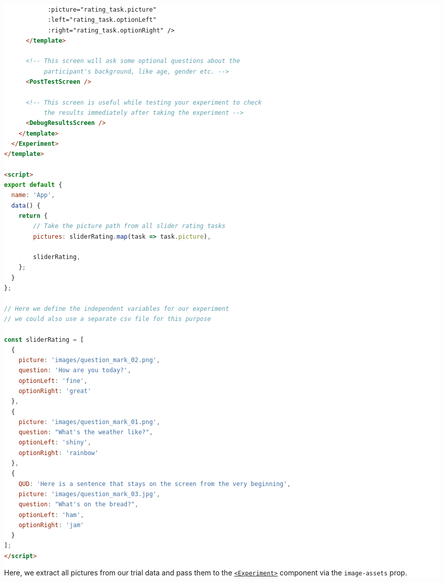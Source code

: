 ```html
            :picture="rating_task.picture"
            :left="rating_task.optionLeft"
            :right="rating_task.optionRight" />
      </template>

      <!-- This screen will ask some optional questions about the
           participant's background, like age, gender etc. -->
      <PostTestScreen />

      <!-- This screen is useful while testing your experiment to check
           the results immediately after taking the experiment -->
      <DebugResultsScreen />
    </template>
  </Experiment>
</template>

<script>
export default {
  name: 'App',
  data() {
    return {
        // Take the picture path from all slider rating tasks
        pictures: sliderRating.map(task => task.picture),
        
        sliderRating,
    };
  }
};

// Here we define the independent variables for our experiment
// we could also use a separate csv file for this purpose

const sliderRating = [
  {
    picture: 'images/question_mark_02.png',
    question: 'How are you today?',
    optionLeft: 'fine',
    optionRight: 'great'
  },
  {
    picture: 'images/question_mark_01.png',
    question: "What's the weather like?",
    optionLeft: 'shiny',
    optionRight: 'rainbow'
  },
  {
    QUD: 'Here is a sentence that stays on the screen from the very beginning',
    picture: 'images/question_mark_03.jpg',
    question: "What's on the bread?",
    optionLeft: 'ham',
    optionRight: 'jam'
  }
];
</script>
```

Here, we extract all pictures from our trial data and pass them to the [`<Experiment>`](https://magpie-reference.netlify.app/#experiment) component via the `image-assets` prop.
